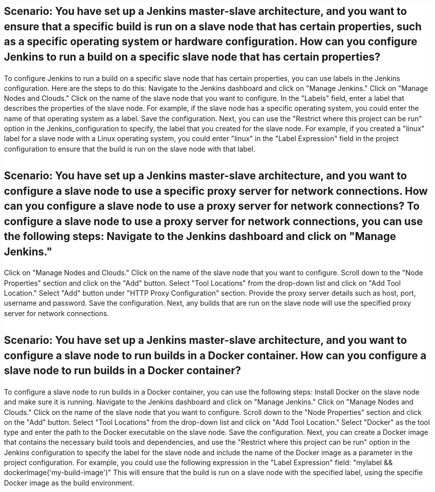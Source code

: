 
## Scenario: You have set up a Jenkins master-slave architecture, and you want to ensure that a specific build is run on a slave node that has certain properties, such as a specific operating system or hardware configuration. How can you configure Jenkins to run a build on a specific slave node that has certain properties?
To configure Jenkins to run a build on a specific slave node that has certain properties, you can use labels in the Jenkins configuration.
Here are the steps to do this:
Navigate to the Jenkins dashboard and click on "Manage Jenkins."
Click on "Manage Nodes and Clouds."
Click on the name of the slave node that you want to configure.
In the "Labels" field, enter a label that describes the properties of the slave node. For example, if the slave node has a specific operating system, you could enter the name of that operating system as a label. Save the configuration.
Next, you can use the "Restrict where this project can be run" option in the Jenkins_configuration to specify, the label that you created for the slave node. For example, if you created a "linux" label for a slave node with a Linux operating system, you could enter "linux" in the "Label Expression" field in the project configuration to ensure that the build is run on the slave node with that label.

## Scenario: You have set up a Jenkins master-slave architecture, and you want to configure a slave node to use a specific proxy server for network connections. How can you configure a slave node to use a proxy server for network connections? To configure a slave node to use a proxy server for network connections, you can use the following steps: Navigate to the Jenkins dashboard and click on "Manage Jenkins."
Click on "Manage Nodes and Clouds."
Click on the name of the slave node that you want to configure.
Scroll down to the "Node Properties" section and click on the "Add" button.
Select "Tool Locations" from the drop-down list and click on "Add Tool Location."
Select "Add" button under "HTTP Proxy Configuration" section.
Provide the proxy server details such as host, port, username and password.
Save the configuration.
Next, any builds that are run on the slave node will use the specified proxy server for network connections.

## Scenario: You have set up a Jenkins master-slave architecture, and you want to configure a slave node to run builds in a Docker container. How can you configure a slave node to run builds in a Docker container?
To configure a slave node to run builds in a Docker container, you can use the following steps:
Install Docker on the slave node and make sure it is running.
Navigate to the Jenkins dashboard and click on "Manage Jenkins."
Click on "Manage Nodes and Clouds."
Click on the name of the slave node that you want to configure.
Scroll down to the "Node Properties" section and click on the "Add" button.
Select "Tool Locations" from the drop-down list and click on "Add Tool Location."
Select "Docker" as the tool type and enter the path to the Docker executable on the slave node. Save the configuration.
Next, you can create a Docker image that contains the necessary build tools and dependencies, and use the "Restrict where this project can be run" option in the Jenkins configuration to specify the label for the slave node and include the name of the Docker image as a parameter in the project configuration. For example, you could use the following expression in the "Label Expression" field:
"mylabel && dockerlmage('my-build-image')"
This will ensure that the build is run on a slave node with the specified label, using the specifie Docker image as the build environment.
